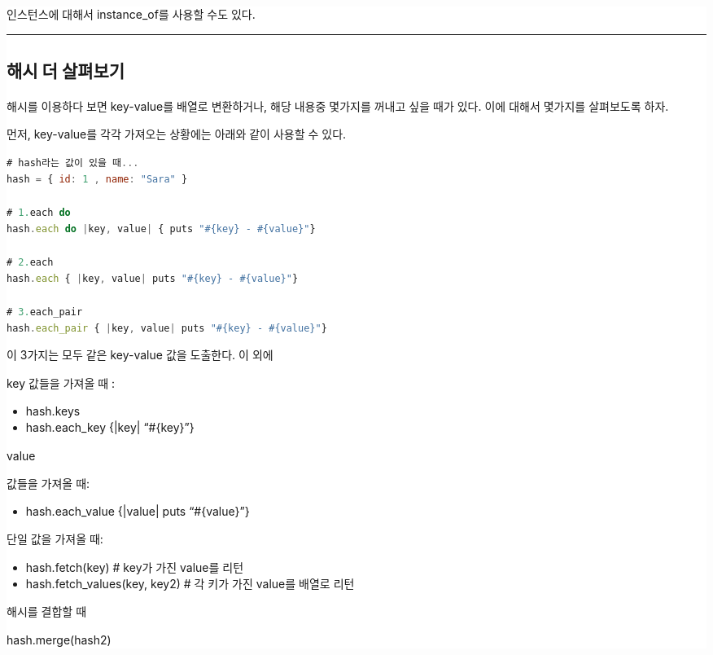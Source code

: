 인스턴스에 대해서 instance_of를 사용할 수도 있다.

---

## 해시 더 살펴보기

해시를 이용하다 보면 key-value를 배열로 변환하거나, 해당 내용중 몇가지를 꺼내고 싶을 때가 있다. 이에 대해서 몇가지를 살펴보도록 하자.

먼저, key-value를 각각 가져오는 상황에는 아래와 같이 사용할 수 있다.

```jsx
# hash라는 값이 있을 때...
hash = { id: 1 , name: "Sara" }

# 1.each do
hash.each do |key, value| { puts "#{key} - #{value}"}

# 2.each
hash.each { |key, value| puts "#{key} - #{value}"}

# 3.each_pair
hash.each_pair { |key, value| puts "#{key} - #{value}"}
```

이 3가지는 모두 같은 key-value 값을 도출한다. 이 외에

key 값들을 가져올 때 : 

- hash.keys
- hash.each_key {|key| “#{key}”}

value 

값들을 가져올 때:

- hash.each_value {|value| puts “#{value}”}

단일 값을 가져올 때:

- hash.fetch(key) # key가 가진 value를 리턴
- hash.fetch_values(key, key2) # 각 키가 가진 value를 배열로 리턴

해시를 결합할 때

hash.merge(hash2)